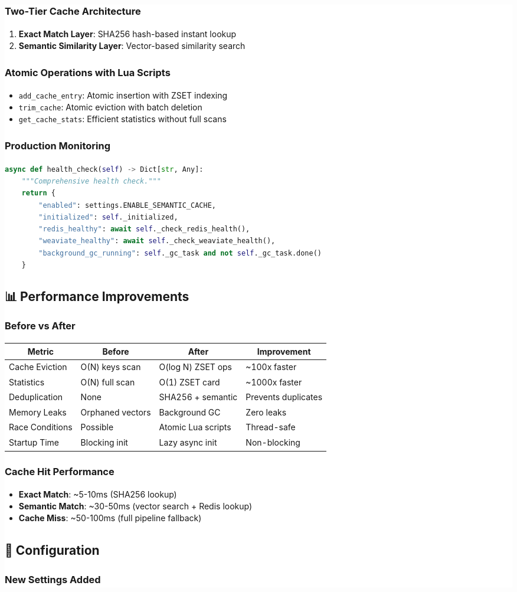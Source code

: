 ### **Two-Tier Cache Architecture**

1. **Exact Match Layer**: SHA256 hash-based instant lookup
2. **Semantic Similarity Layer**: Vector-based similarity search

### **Atomic Operations with Lua Scripts**

- `add_cache_entry`: Atomic insertion with ZSET indexing
- `trim_cache`: Atomic eviction with batch deletion
- `get_cache_stats`: Efficient statistics without full scans

### **Production Monitoring**

```python
async def health_check(self) -> Dict[str, Any]:
    """Comprehensive health check."""
    return {
        "enabled": settings.ENABLE_SEMANTIC_CACHE,
        "initialized": self._initialized,
        "redis_healthy": await self._check_redis_health(),
        "weaviate_healthy": await self._check_weaviate_health(),
        "background_gc_running": self._gc_task and not self._gc_task.done()
    }
```

## 📊 Performance Improvements

### **Before vs After**

| Metric | Before | After | Improvement |
|--------|--------|-------|-------------|
| Cache Eviction | O(N) keys scan | O(log N) ZSET ops | ~100x faster |
| Statistics | O(N) full scan | O(1) ZSET card | ~1000x faster |
| Deduplication | None | SHA256 + semantic | Prevents duplicates |
| Memory Leaks | Orphaned vectors | Background GC | Zero leaks |
| Race Conditions | Possible | Atomic Lua scripts | Thread-safe |
| Startup Time | Blocking init | Lazy async init | Non-blocking |

### **Cache Hit Performance**

- **Exact Match**: ~5-10ms (SHA256 lookup)
- **Semantic Match**: ~30-50ms (vector search + Redis lookup)
- **Cache Miss**: ~50-100ms (full pipeline fallback)

## 🔧 Configuration

### **New Settings Added**
